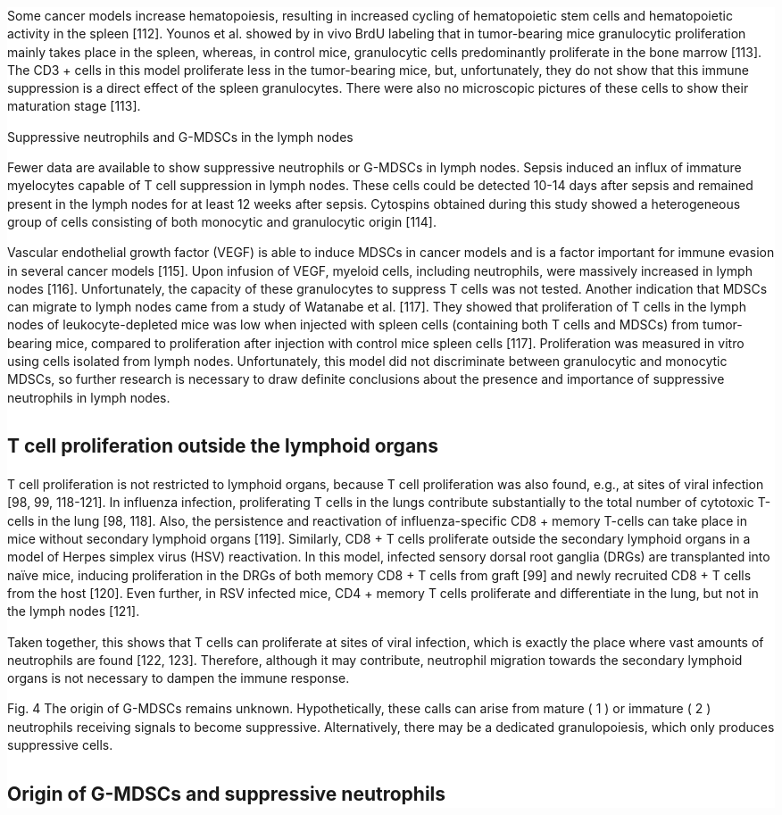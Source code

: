Some cancer models increase hematopoiesis, resulting in increased cycling of hematopoietic stem cells and hematopoietic activity in the spleen [112]. Younos et al. showed by in vivo BrdU labeling that in tumor-bearing mice granulocytic  proliferation  mainly  takes  place  in  the  spleen, whereas, in control mice, granulocytic cells predominantly proliferate  in  the  bone  marrow  [113]. The  CD3 + cells  in this model proliferate less in the tumor-bearing mice, but, unfortunately, they do not show that this immune suppression is a direct effect of the spleen granulocytes. There were also  no  microscopic  pictures  of  these  cells  to  show  their maturation stage [113].

Suppressive neutrophils and G-MDSCs in the lymph nodes

Fewer  data  are  available  to  show  suppressive  neutrophils or  G-MDSCs  in  lymph  nodes.  Sepsis  induced  an  influx of  immature  myelocytes  capable  of  T  cell  suppression  in lymph nodes. These cells could be detected 10-14 days after sepsis and remained present in the lymph nodes for at least 12 weeks after sepsis. Cytospins obtained during this study showed a heterogeneous group of cells consisting of both monocytic and granulocytic origin [114].

Vascular  endothelial  growth  factor  (VEGF)  is  able  to induce MDSCs in cancer models and is a factor important for immune evasion in several cancer models [115]. Upon infusion  of  VEGF,  myeloid  cells,  including  neutrophils, were massively increased in lymph nodes [116]. Unfortunately, the capacity of these granulocytes to suppress T cells was not tested. Another indication that MDSCs can migrate to lymph nodes came from a study of Watanabe et al. [117]. They  showed  that  proliferation  of  T  cells  in  the  lymph nodes  of  leukocyte-depleted  mice  was  low  when  injected with spleen cells (containing both T cells and MDSCs) from tumor-bearing mice, compared to proliferation after injection with control mice spleen cells [117]. Proliferation was measured in vitro  using  cells  isolated  from  lymph  nodes. Unfortunately,  this  model  did  not  discriminate  between granulocytic and monocytic MDSCs, so further research is necessary to draw definite conclusions about the presence and importance of suppressive neutrophils in lymph nodes.

## T cell proliferation outside the lymphoid organs

T  cell  proliferation  is  not  restricted  to  lymphoid  organs, because T cell proliferation was also found, e.g., at sites of viral infection [98, 99, 118-121]. In influenza infection, proliferating T cells in the lungs contribute substantially to the total number of cytotoxic T-cells in the lung [98, 118]. Also, the persistence and reactivation of influenza-specific CD8 + memory T-cells can take place in mice without secondary lymphoid organs [119]. Similarly, CD8 + T cells proliferate outside the secondary lymphoid organs in a model of Herpes simplex virus (HSV) reactivation. In this model, infected sensory  dorsal  root  ganglia  (DRGs)  are  transplanted  into naïve  mice,  inducing  proliferation  in  the  DRGs  of  both memory CD8 + T cells from graft [99] and newly recruited CD8 + T  cells  from  the  host  [120].  Even  further,  in  RSV infected mice, CD4 + memory T cells proliferate and differentiate in the lung, but not in the lymph nodes [121].

Taken together, this shows that T cells can proliferate at sites of viral infection, which is exactly the place where vast amounts  of  neutrophils  are  found  [122,  123].  Therefore, although  it  may  contribute,  neutrophil  migration  towards the secondary lymphoid organs is not necessary to dampen the immune response.

Fig. 4 The  origin  of  G-MDSCs  remains  unknown.  Hypothetically, these  calls  can  arise  from  mature  ( 1 )  or  immature  ( 2 )  neutrophils receiving signals to become suppressive. Alternatively, there may be a  dedicated  granulopoiesis,  which  only  produces  suppressive  cells.



## Origin of G-MDSCs and suppressive neutrophils
